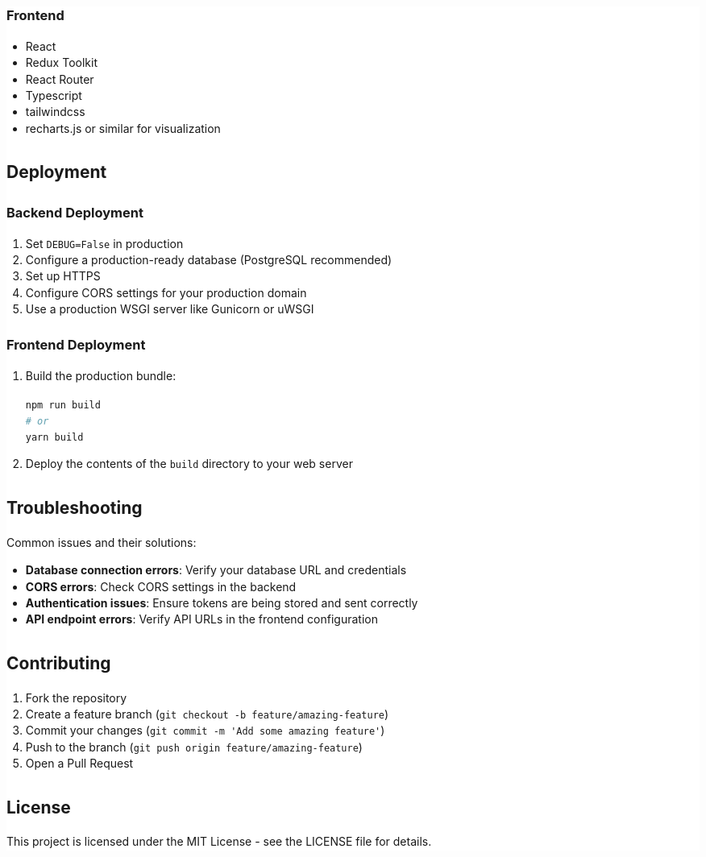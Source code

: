 ### Frontend

- React
- Redux Toolkit
- React Router
- Typescript
- tailwindcss
- recharts.js or similar for visualization

## Deployment

### Backend Deployment

1. Set `DEBUG=False` in production
2. Configure a production-ready database (PostgreSQL recommended)
3. Set up HTTPS
4. Configure CORS settings for your production domain
5. Use a production WSGI server like Gunicorn or uWSGI

### Frontend Deployment

1. Build the production bundle:
   ```bash
   npm run build
   # or
   yarn build
   ```
2. Deploy the contents of the `build` directory to your web server

## Troubleshooting

Common issues and their solutions:

- **Database connection errors**: Verify your database URL and credentials
- **CORS errors**: Check CORS settings in the backend
- **Authentication issues**: Ensure tokens are being stored and sent correctly
- **API endpoint errors**: Verify API URLs in the frontend configuration

## Contributing

1. Fork the repository
2. Create a feature branch (`git checkout -b feature/amazing-feature`)
3. Commit your changes (`git commit -m 'Add some amazing feature'`)
4. Push to the branch (`git push origin feature/amazing-feature`)
5. Open a Pull Request

## License

This project is licensed under the MIT License - see the LICENSE file for details.
